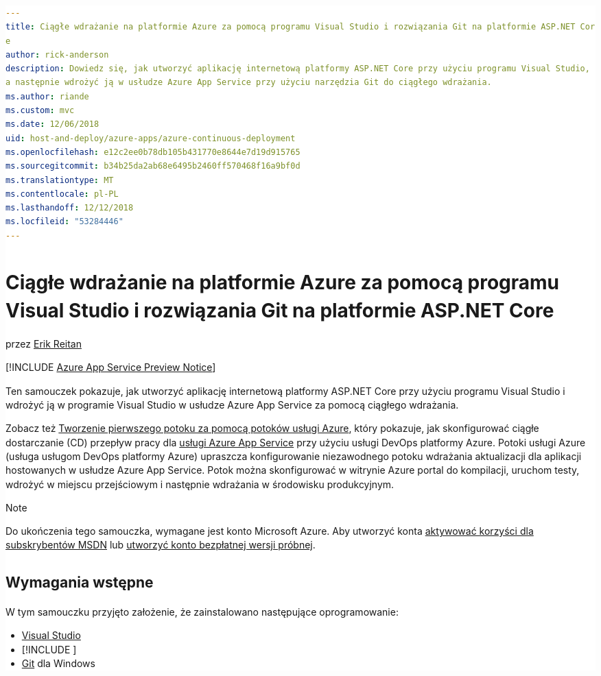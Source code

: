 ```yaml
---
title: Ciągłe wdrażanie na platformie Azure za pomocą programu Visual Studio i rozwiązania Git na platformie ASP.NET Core
author: rick-anderson
description: Dowiedz się, jak utworzyć aplikację internetową platformy ASP.NET Core przy użyciu programu Visual Studio, a następnie wdrożyć ją w usłudze Azure App Service przy użyciu narzędzia Git do ciągłego wdrażania.
ms.author: riande
ms.custom: mvc
ms.date: 12/06/2018
uid: host-and-deploy/azure-apps/azure-continuous-deployment
ms.openlocfilehash: e12c2ee0b78db105b431770e8644e7d19d915765
ms.sourcegitcommit: b34b25da2ab68e6495b2460ff570468f16a9bf0d
ms.translationtype: MT
ms.contentlocale: pl-PL
ms.lasthandoff: 12/12/2018
ms.locfileid: "53284446"
---
```

# <a name="continuous-deployment-to-azure-with-visual-studio-and-git-with-aspnet-core"></a>Ciągłe wdrażanie na platformie Azure za pomocą programu Visual Studio i rozwiązania Git na platformie ASP.NET Core

przez [Erik Reitan](https://github.com/Erikre)

[!INCLUDE [Azure App Service Preview Notice](../../includes/azure-apps-preview-notice.md)]

Ten samouczek pokazuje, jak utworzyć aplikację internetową platformy ASP.NET Core przy użyciu programu Visual Studio i wdrożyć ją w programie Visual Studio w usłudze Azure App Service za pomocą ciągłego wdrażania.

Zobacz też [Tworzenie pierwszego potoku za pomocą potoków usługi Azure](/azure/devops/pipelines/get-started-yaml), który pokazuje, jak skonfigurować ciągłe dostarczanie (CD) przepływ pracy dla [usługi Azure App Service](/azure/app-service/app-service-web-overview) przy użyciu usługi DevOps platformy Azure. Potoki usługi Azure (usługa usługom DevOps platformy Azure) upraszcza konfigurowanie niezawodnego potoku wdrażania aktualizacji dla aplikacji hostowanych w usłudze Azure App Service. Potok można skonfigurować w witrynie Azure portal do kompilacji, uruchom testy, wdrożyć w miejscu przejściowym i następnie wdrażania w środowisku produkcyjnym.

> [!NOTE]
> Do ukończenia tego samouczka, wymagane jest konto Microsoft Azure. Aby utworzyć konta [aktywować korzyści dla subskrybentów MSDN](https://azure.microsoft.com/pricing/member-offers/credit-for-visual-studio-subscribers/?WT.mc_id=A261C142F) lub [utworzyć konto bezpłatnej wersji próbnej](https://azure.microsoft.com/free/?WT.mc_id=A261C142F).

## <a name="prerequisites"></a>Wymagania wstępne

W tym samouczku przyjęto założenie, że zainstalowano następujące oprogramowanie:

* [Visual Studio](https://www.visualstudio.com)
* [!INCLUDE [](~/includes/net-core-sdk-download-link.md)]
* [Git](https://git-scm.com/downloads) dla Windows
